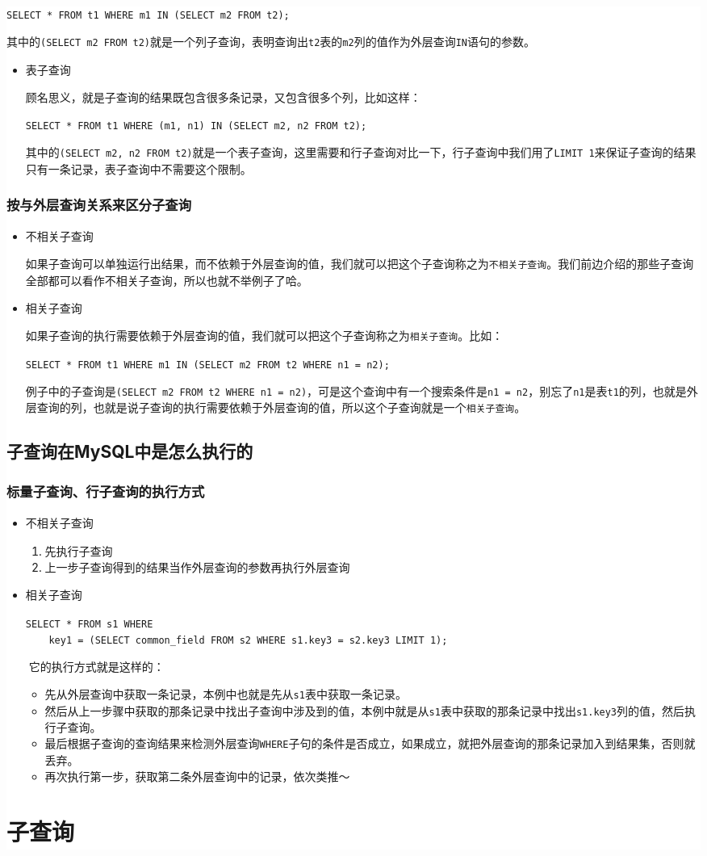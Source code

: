   ```
  SELECT * FROM t1 WHERE m1 IN (SELECT m2 FROM t2);
  ```

  其中的`(SELECT m2 FROM t2)`就是一个列子查询，表明查询出`t2`表的`m2`列的值作为外层查询`IN`语句的参数。

- 表子查询

  顾名思义，就是子查询的结果既包含很多条记录，又包含很多个列，比如这样：

  ```
  SELECT * FROM t1 WHERE (m1, n1) IN (SELECT m2, n2 FROM t2);
  ```

  其中的`(SELECT m2, n2 FROM t2)`就是一个表子查询，这里需要和行子查询对比一下，行子查询中我们用了`LIMIT 1`来保证子查询的结果只有一条记录，表子查询中不需要这个限制。

### 按与外层查询关系来区分子查询

- 不相关子查询

  如果子查询可以单独运行出结果，而不依赖于外层查询的值，我们就可以把这个子查询称之为`不相关子查询`。我们前边介绍的那些子查询全部都可以看作不相关子查询，所以也就不举例子了哈。

- 相关子查询

  如果子查询的执行需要依赖于外层查询的值，我们就可以把这个子查询称之为`相关子查询`。比如：

  ```
  SELECT * FROM t1 WHERE m1 IN (SELECT m2 FROM t2 WHERE n1 = n2);
  ```

  例子中的子查询是`(SELECT m2 FROM t2 WHERE n1 = n2)`，可是这个查询中有一个搜索条件是`n1 = n2`，别忘了`n1`是表`t1`的列，也就是外层查询的列，也就是说子查询的执行需要依赖于外层查询的值，所以这个子查询就是一个`相关子查询`。



## 子查询在MySQL中是怎么执行的


### 标量子查询、行子查询的执行方式

+ 不相关子查询

  1. 先执行子查询
  2. 上一步子查询得到的结果当作外层查询的参数再执行外层查询

+ 相关子查询

  ```
  SELECT * FROM s1 WHERE 
      key1 = (SELECT common_field FROM s2 WHERE s1.key3 = s2.key3 LIMIT 1);
  ```

  ​	它的执行方式就是这样的：

  - 先从外层查询中获取一条记录，本例中也就是先从`s1`表中获取一条记录。
  - 然后从上一步骤中获取的那条记录中找出子查询中涉及到的值，本例中就是从`s1`表中获取的那条记录中找出`s1.key3`列的值，然后执行子查询。
  - 最后根据子查询的查询结果来检测外层查询`WHERE`子句的条件是否成立，如果成立，就把外层查询的那条记录加入到结果集，否则就丢弃。
  - 再次执行第一步，获取第二条外层查询中的记录，依次类推～



# 子查询
